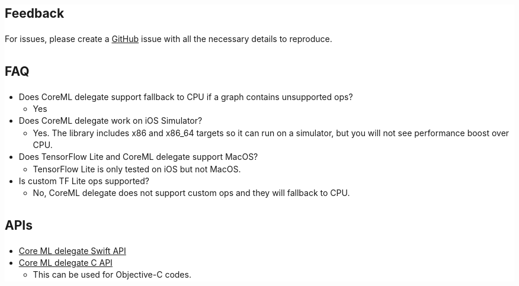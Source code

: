 ## Feedback

For issues, please create a
[GitHub](https://github.com/tensorflow/tensorflow/issues/new?template=50-other-issues.md)
issue with all the necessary details to reproduce.

## FAQ

* Does CoreML delegate support fallback to CPU if a graph contains unsupported
  ops?
  * Yes
* Does CoreML delegate work on iOS Simulator?
  * Yes. The library includes x86 and x86_64 targets so it can run on
    a simulator, but you will not see performance boost over CPU.
* Does TensorFlow Lite and CoreML delegate support MacOS?
  * TensorFlow Lite is only tested on iOS but not MacOS.
* Is custom TF Lite ops supported?
  * No, CoreML delegate does not support custom ops and they will fallback to
    CPU.

## APIs

*   [Core ML delegate Swift API](https://github.com/tensorflow/tensorflow/blob/master/tensorflow/lite/experimental/swift/Sources/CoreMLDelegate.swift)
*   [Core ML delegate C API](https://github.com/tensorflow/tensorflow/blob/master/tensorflow/lite/experimental/delegates/coreml/coreml_delegate.h)
    *   This can be used for Objective-C codes.

